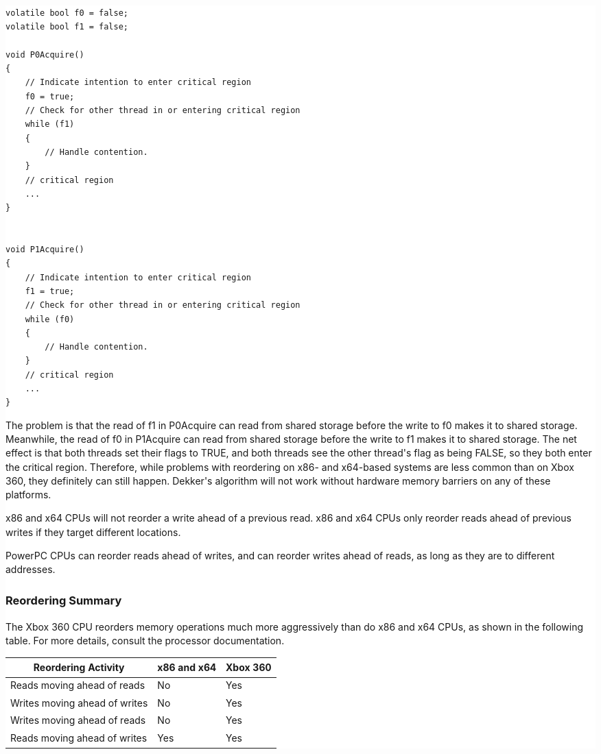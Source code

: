 ``` syntax
volatile bool f0 = false;
volatile bool f1 = false;

void P0Acquire()
{
    // Indicate intention to enter critical region
    f0 = true;
    // Check for other thread in or entering critical region
    while (f1)
    {
        // Handle contention.
    }
    // critical region
    ...
}


void P1Acquire()
{
    // Indicate intention to enter critical region
    f1 = true;
    // Check for other thread in or entering critical region
    while (f0)
    {
        // Handle contention.
    }
    // critical region
    ...
}
```

The problem is that the read of f1 in P0Acquire can read from shared storage before the write to f0 makes it to shared storage. Meanwhile, the read of f0 in P1Acquire can read from shared storage before the write to f1 makes it to shared storage. The net effect is that both threads set their flags to TRUE, and both threads see the other thread's flag as being FALSE, so they both enter the critical region. Therefore, while problems with reordering on x86- and x64-based systems are less common than on Xbox 360, they definitely can still happen. Dekker's algorithm will not work without hardware memory barriers on any of these platforms.

x86 and x64 CPUs will not reorder a write ahead of a previous read. x86 and x64 CPUs only reorder reads ahead of previous writes if they target different locations.

PowerPC CPUs can reorder reads ahead of writes, and can reorder writes ahead of reads, as long as they are to different addresses.

### Reordering Summary

The Xbox 360 CPU reorders memory operations much more aggressively than do x86 and x64 CPUs, as shown in the following table. For more details, consult the processor documentation.



| Reordering Activity           | x86 and x64 | Xbox 360 |
|-------------------------------|-------------|----------|
| Reads moving ahead of reads   | No          | Yes      |
| Writes moving ahead of writes | No          | Yes      |
| Writes moving ahead of reads  | No          | Yes      |
| Reads moving ahead of writes  | Yes         | Yes      |
